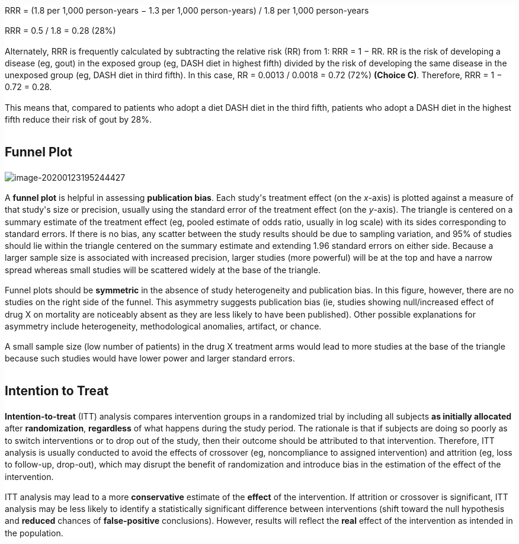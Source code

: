 RRR = (1.8 per 1,000 person-years − 1.3 per 1,000 person-years) / 1.8 per 1,000 person-years

RRR = 0.5 / 1.8 = 0.28 (28%)

Alternately, RRR is frequently calculated by subtracting the relative risk (RR) from 1: RRR = 1 − RR. RR is the risk of developing a disease (eg, gout) in the exposed group (eg, DASH diet in highest fifth) divided by the risk of developing the same disease in the unexposed group (eg, DASH diet in third fifth). In this case, RR = 0.0013 / 0.0018 = 0.72 (72%) **(Choice C)**. Therefore, RRR = 1 − 0.72 = 0.28.

This means that, compared to patients who adopt a diet DASH diet in the third fifth, patients who adopt a DASH diet in the highest fifth reduce their risk of gout by 28%.

## Funnel Plot



![image-20200123195244427](https://photos.thisispiggy.com/file/wikiFiles/image-20200123195244427.png)

A **funnel plot** is helpful in assessing **publication bias**. Each study's treatment effect (on the _x_-axis) is plotted against a measure of that study's size or precision, usually using the standard error of the treatment effect (on the _y_-axis). The triangle is centered on a summary estimate of the treatment effect (eg, pooled estimate of odds ratio, usually in log scale) with its sides corresponding to standard errors. If there is no bias, any scatter between the study results should be due to sampling variation, and 95% of studies should lie within the triangle centered on the summary estimate and extending 1.96 standard errors on either side. Because a larger sample size is associated with increased precision, larger studies (more powerful) will be at the top and have a narrow spread whereas small studies will be scattered widely at the base of the triangle.

Funnel plots should be **symmetric** in the absence of study heterogeneity and publication bias. In this figure, however, there are no studies on the right side of the funnel. This asymmetry suggests publication bias (ie, studies showing null/increased effect of drug X on mortality are noticeably absent as they are less likely to have been published). Other possible explanations for asymmetry include heterogeneity, methodological anomalies, artifact, or chance.

A small sample size (low number of patients) in the drug X treatment arms would lead to more studies at the base of the triangle because such studies would have lower power and larger standard errors.

## Intention to Treat



**Intention-to-treat** (ITT) analysis compares intervention groups in a randomized trial by including all subjects **as initially allocated** after **randomization**, **regardless** of what happens during the study period. The rationale is that if subjects are doing so poorly as to switch interventions or to drop out of the study, then their outcome should be attributed to that intervention. Therefore, ITT analysis is usually conducted to avoid the effects of crossover (eg, noncompliance to assigned intervention) and attrition (eg, loss to follow-up, drop-out), which may disrupt the benefit of randomization and introduce bias in the estimation of the effect of the intervention.

ITT analysis may lead to a more **conservative** estimate of the **effect** of the intervention. If attrition or crossover is significant, ITT analysis may be less likely to identify a statistically significant difference between interventions (shift toward the null hypothesis and **reduced** chances of **false-positive** conclusions). However, results will reflect the **real** effect of the intervention as intended in the population.

